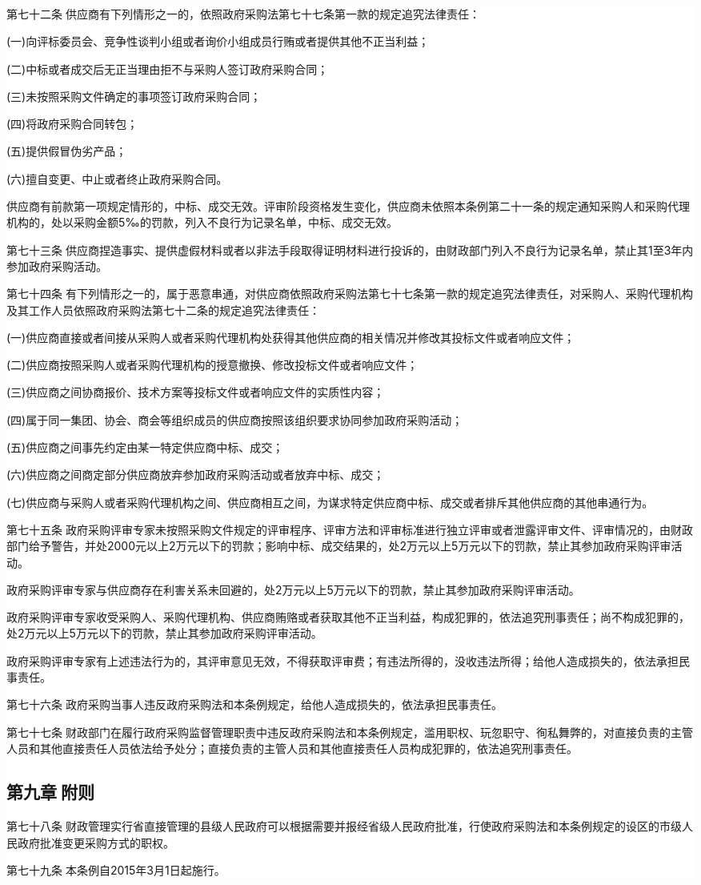 第七十二条 供应商有下列情形之一的，依照政府采购法第七十七条第一款的规定追究法律责任：

(一)向评标委员会、竞争性谈判小组或者询价小组成员行贿或者提供其他不正当利益；

(二)中标或者成交后无正当理由拒不与采购人签订政府采购合同；

(三)未按照采购文件确定的事项签订政府采购合同；

(四)将政府采购合同转包；

(五)提供假冒伪劣产品；

(六)擅自变更、中止或者终止政府采购合同。

供应商有前款第一项规定情形的，中标、成交无效。评审阶段资格发生变化，供应商未依照本条例第二十一条的规定通知采购人和采购代理机构的，处以采购金额5‰的罚款，列入不良行为记录名单，中标、成交无效。

第七十三条 供应商捏造事实、提供虚假材料或者以非法手段取得证明材料进行投诉的，由财政部门列入不良行为记录名单，禁止其1至3年内参加政府采购活动。

第七十四条 有下列情形之一的，属于恶意串通，对供应商依照政府采购法第七十七条第一款的规定追究法律责任，对采购人、采购代理机构及其工作人员依照政府采购法第七十二条的规定追究法律责任：

(一)供应商直接或者间接从采购人或者采购代理机构处获得其他供应商的相关情况并修改其投标文件或者响应文件；

(二)供应商按照采购人或者采购代理机构的授意撤换、修改投标文件或者响应文件；

(三)供应商之间协商报价、技术方案等投标文件或者响应文件的实质性内容；

(四)属于同一集团、协会、商会等组织成员的供应商按照该组织要求协同参加政府采购活动；

(五)供应商之间事先约定由某一特定供应商中标、成交；

(六)供应商之间商定部分供应商放弃参加政府采购活动或者放弃中标、成交；

(七)供应商与采购人或者采购代理机构之间、供应商相互之间，为谋求特定供应商中标、成交或者排斥其他供应商的其他串通行为。

第七十五条 政府采购评审专家未按照采购文件规定的评审程序、评审方法和评审标准进行独立评审或者泄露评审文件、评审情况的，由财政部门给予警告，并处2000元以上2万元以下的罚款；影响中标、成交结果的，处2万元以上5万元以下的罚款，禁止其参加政府采购评审活动。

政府采购评审专家与供应商存在利害关系未回避的，处2万元以上5万元以下的罚款，禁止其参加政府采购评审活动。

政府采购评审专家收受采购人、采购代理机构、供应商贿赂或者获取其他不正当利益，构成犯罪的，依法追究刑事责任；尚不构成犯罪的，处2万元以上5万元以下的罚款，禁止其参加政府采购评审活动。

政府采购评审专家有上述违法行为的，其评审意见无效，不得获取评审费；有违法所得的，没收违法所得；给他人造成损失的，依法承担民事责任。

第七十六条 政府采购当事人违反政府采购法和本条例规定，给他人造成损失的，依法承担民事责任。

第七十七条 财政部门在履行政府采购监督管理职责中违反政府采购法和本条例规定，滥用职权、玩忽职守、徇私舞弊的，对直接负责的主管人员和其他直接责任人员依法给予处分；直接负责的主管人员和其他直接责任人员构成犯罪的，依法追究刑事责任。

## 第九章 附则

第七十八条 财政管理实行省直接管理的县级人民政府可以根据需要并报经省级人民政府批准，行使政府采购法和本条例规定的设区的市级人民政府批准变更采购方式的职权。

第七十九条 本条例自2015年3月1日起施行。